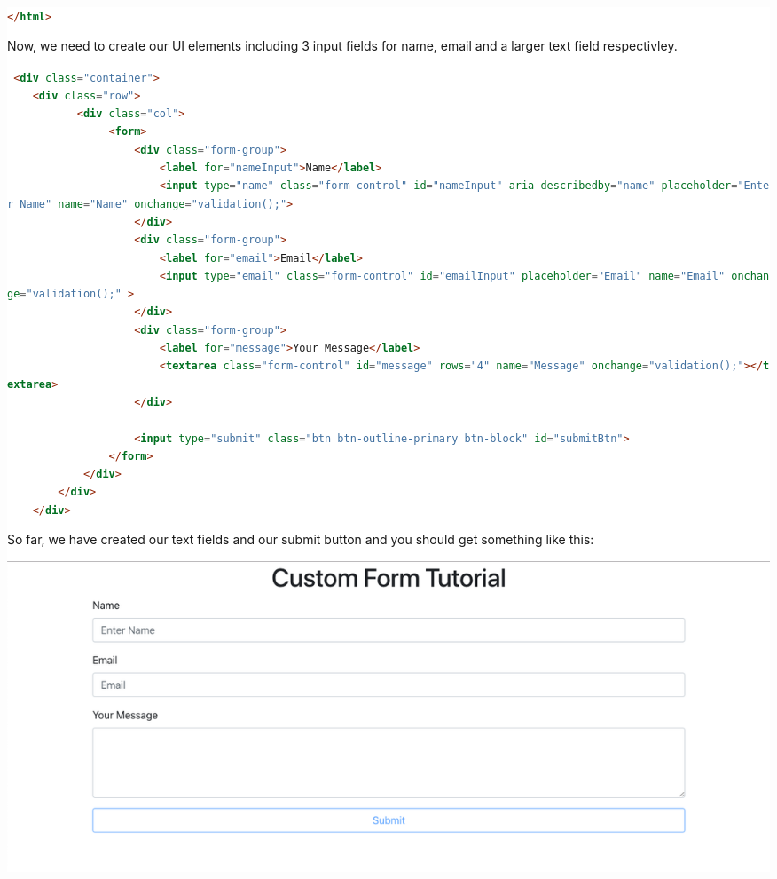 ```html
</html>
```
Now, we need to create our UI elements including 3 input fields for name, email and a
larger text field respectivley.




```html
 <div class="container">
    <div class="row">
           <div class="col">
                <form>
                    <div class="form-group">
                        <label for="nameInput">Name</label>
                        <input type="name" class="form-control" id="nameInput" aria-describedby="name" placeholder="Enter Name" name="Name" onchange="validation();">
                    </div>
                    <div class="form-group">
                        <label for="email">Email</label>
                        <input type="email" class="form-control" id="emailInput" placeholder="Email" name="Email" onchange="validation();" >
                    </div>
                    <div class="form-group">
                        <label for="message">Your Message</label>
                        <textarea class="form-control" id="message" rows="4" name="Message" onchange="validation();"></textarea>
                    </div>
                    
                    <input type="submit" class="btn btn-outline-primary btn-block" id="submitBtn">                    
                </form>
            </div>   
        </div>
    </div>
```

So far, we have created our text fields and our submit button and you should get something like this:

<img src="/assets/img/formscreenshot.png" style="width=90px;">
